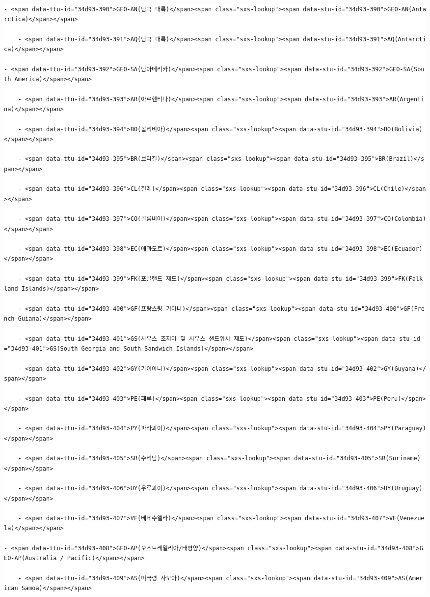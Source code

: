    - <span data-ttu-id="34d93-390">GEO-AN(남극 대륙)</span><span class="sxs-lookup"><span data-stu-id="34d93-390">GEO-AN(Antarctica)</span></span>

        - <span data-ttu-id="34d93-391">AQ(남극 대륙)</span><span class="sxs-lookup"><span data-stu-id="34d93-391">AQ(Antarctica)</span></span>

    - <span data-ttu-id="34d93-392">GEO-SA(남아메리카)</span><span class="sxs-lookup"><span data-stu-id="34d93-392">GEO-SA(South America)</span></span>

        - <span data-ttu-id="34d93-393">AR(아르헨티나)</span><span class="sxs-lookup"><span data-stu-id="34d93-393">AR(Argentina)</span></span>

        - <span data-ttu-id="34d93-394">BO(볼리비아)</span><span class="sxs-lookup"><span data-stu-id="34d93-394">BO(Bolivia)</span></span>

        - <span data-ttu-id="34d93-395">BR(브라질)</span><span class="sxs-lookup"><span data-stu-id="34d93-395">BR(Brazil)</span></span>

        - <span data-ttu-id="34d93-396">CL(칠레)</span><span class="sxs-lookup"><span data-stu-id="34d93-396">CL(Chile)</span></span>

        - <span data-ttu-id="34d93-397">CO(콜롬비아)</span><span class="sxs-lookup"><span data-stu-id="34d93-397">CO(Colombia)</span></span>

        - <span data-ttu-id="34d93-398">EC(에콰도르)</span><span class="sxs-lookup"><span data-stu-id="34d93-398">EC(Ecuador)</span></span>

        - <span data-ttu-id="34d93-399">FK(포클랜드 제도)</span><span class="sxs-lookup"><span data-stu-id="34d93-399">FK(Falkland Islands)</span></span>

        - <span data-ttu-id="34d93-400">GF(프랑스령 기아나)</span><span class="sxs-lookup"><span data-stu-id="34d93-400">GF(French Guiana)</span></span>

        - <span data-ttu-id="34d93-401">GS(사우스 조지아 및 사우스 샌드위치 제도)</span><span class="sxs-lookup"><span data-stu-id="34d93-401">GS(South Georgia and South Sandwich Islands)</span></span>

        - <span data-ttu-id="34d93-402">GY(가이아나)</span><span class="sxs-lookup"><span data-stu-id="34d93-402">GY(Guyana)</span></span>

        - <span data-ttu-id="34d93-403">PE(페루)</span><span class="sxs-lookup"><span data-stu-id="34d93-403">PE(Peru)</span></span>

        - <span data-ttu-id="34d93-404">PY(파라과이)</span><span class="sxs-lookup"><span data-stu-id="34d93-404">PY(Paraguay)</span></span>

        - <span data-ttu-id="34d93-405">SR(수리남)</span><span class="sxs-lookup"><span data-stu-id="34d93-405">SR(Suriname)</span></span>

        - <span data-ttu-id="34d93-406">UY(우루과이)</span><span class="sxs-lookup"><span data-stu-id="34d93-406">UY(Uruguay)</span></span>

        - <span data-ttu-id="34d93-407">VE(베네수엘라)</span><span class="sxs-lookup"><span data-stu-id="34d93-407">VE(Venezuela)</span></span>

    - <span data-ttu-id="34d93-408">GEO-AP(오스트레일리아/태평양)</span><span class="sxs-lookup"><span data-stu-id="34d93-408">GEO-AP(Australia / Pacific)</span></span>

        - <span data-ttu-id="34d93-409">AS(미국령 사모아)</span><span class="sxs-lookup"><span data-stu-id="34d93-409">AS(American Samoa)</span></span>
